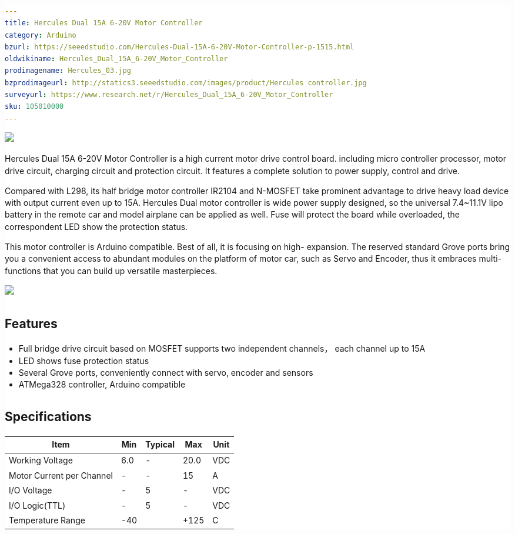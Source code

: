 ```yaml
---
title: Hercules Dual 15A 6-20V Motor Controller
category: Arduino
bzurl: https://seeedstudio.com/Hercules-Dual-15A-6-20V-Motor-Controller-p-1515.html
oldwikiname: Hercules_Dual_15A_6-20V_Motor_Controller
prodimagename: Hercules_03.jpg
bzprodimageurl: http://statics3.seeedstudio.com/images/product/Hercules controller.jpg
surveyurl: https://www.research.net/r/Hercules_Dual_15A_6-20V_Motor_Controller
sku: 105010000
---
```


![](https://raw.githubusercontent.com/SeeedDocument/Hercules_Dual_15A_6-20V_Motor_Controller/master/img/Hercules_03.jpg)

Hercules Dual 15A 6-20V Motor Controller is a high current motor drive control board. including micro controller processor, motor drive circuit, charging circuit and protection circuit. It features a complete solution to power supply, control and drive.

Compared with L298, its half bridge motor controller IR2104 and N-MOSFET take prominent advantage to drive heavy load device with output current even up to 15A. Hercules Dual motor controller is wide power supply designed, so the universal 7.4~11.1V lipo battery in the remote car and model airplane can be applied as well. Fuse will protect the board while overloaded, the correspondent LED show the protection status.

This motor controller is Arduino compatible. Best of all, it is focusing on high- expansion. The reserved standard Grove ports bring you a convenient access to abundant modules on the platform of motor car, such as Servo and Encoder, thus it embraces multi-functions that you can build up versatile masterpieces.

[![](https://raw.githubusercontent.com/SeeedDocument/common/master/Get_One_Now_Banner.png)](https://www.seeedstudio.com/Hercules-Dual-15A-6-20V-Motor-Controller-p-1515.html)

Features
--------

-   Full bridge drive circuit based on MOSFET supports two independent channels， each channel up to 15A
-   LED shows fuse protection status
-   Several Grove ports, conveniently connect with servo, encoder and sensors
-   ATMega328 controller, Arduino compatible

Specifications
--------------

| Item                      | Min | Typical | Max  | Unit |
|---------------------------|-----|---------|------|------|
| Working Voltage           | 6.0 | -       | 20.0 | VDC  |
| Motor Current per Channel | -   | -       | 15   | A    |
| I/O Voltage               | -   | 5       | -    | VDC  |
| I/O Logic(TTL)            | -   | 5       | -    | VDC  |
| Temperature Range         | -40 |         | +125 | C    |
